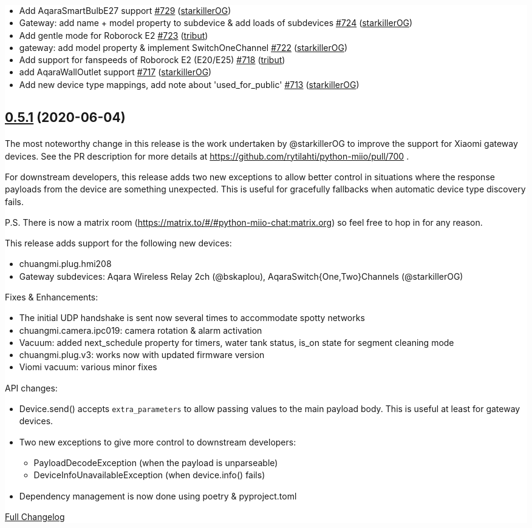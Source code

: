 - Add AqaraSmartBulbE27 support [\#729](https://github.com/rytilahti/python-miio/pull/729) ([starkillerOG](https://github.com/starkillerOG))
- Gateway: add name + model property to subdevice & add loads of subdevices [\#724](https://github.com/rytilahti/python-miio/pull/724) ([starkillerOG](https://github.com/starkillerOG))
- Add gentle mode for Roborock E2 [\#723](https://github.com/rytilahti/python-miio/pull/723) ([tribut](https://github.com/tribut))
- gateway: add model property & implement SwitchOneChannel [\#722](https://github.com/rytilahti/python-miio/pull/722) ([starkillerOG](https://github.com/starkillerOG))
- Add support for fanspeeds of Roborock E2 \(E20/E25\) [\#718](https://github.com/rytilahti/python-miio/pull/718) ([tribut](https://github.com/tribut))
- add AqaraWallOutlet support [\#717](https://github.com/rytilahti/python-miio/pull/717) ([starkillerOG](https://github.com/starkillerOG))
- Add new device type mappings, add note about 'used\_for\_public' [\#713](https://github.com/rytilahti/python-miio/pull/713) ([starkillerOG](https://github.com/starkillerOG))

## [0.5.1](https://github.com/rytilahti/python-miio/tree/0.5.1) (2020-06-04)

The most noteworthy change in this release is the work undertaken by @starkillerOG to improve the support for Xiaomi gateway devices. See the PR description for more details at https://github.com/rytilahti/python-miio/pull/700 .

For downstream developers, this release adds two new exceptions to allow better control in situations where the response payloads from the device are something unexpected. This is useful for gracefully fallbacks when automatic device type discovery fails.

P.S. There is now a matrix room (https://matrix.to/#/#python-miio-chat:matrix.org) so feel free to hop in for any reason.

This release adds support for the following new devices:

* chuangmi.plug.hmi208
* Gateway subdevices: Aqara Wireless Relay 2ch (@bskaplou), AqaraSwitch{One,Two}Channels (@starkillerOG)

Fixes & Enhancements:

* The initial UDP handshake is sent now several times to accommodate spotty networks
* chuangmi.camera.ipc019: camera rotation & alarm activation
* Vacuum: added next_schedule property for timers, water tank status, is_on state for segment cleaning mode
* chuangmi.plug.v3: works now with updated firmware version
* Viomi vacuum: various minor fixes

API changes:

* Device.send() accepts `extra_parameters` to allow passing values to the main payload body. This is useful at least for gateway devices.

* Two new exceptions to give more control to downstream developers:
  * PayloadDecodeException (when the payload is unparseable)
  * DeviceInfoUnavailableException (when device.info() fails)
* Dependency management is now done using poetry & pyproject.toml


[Full Changelog](https://github.com/rytilahti/python-miio/compare/0.5.0.1...0.5.1)
